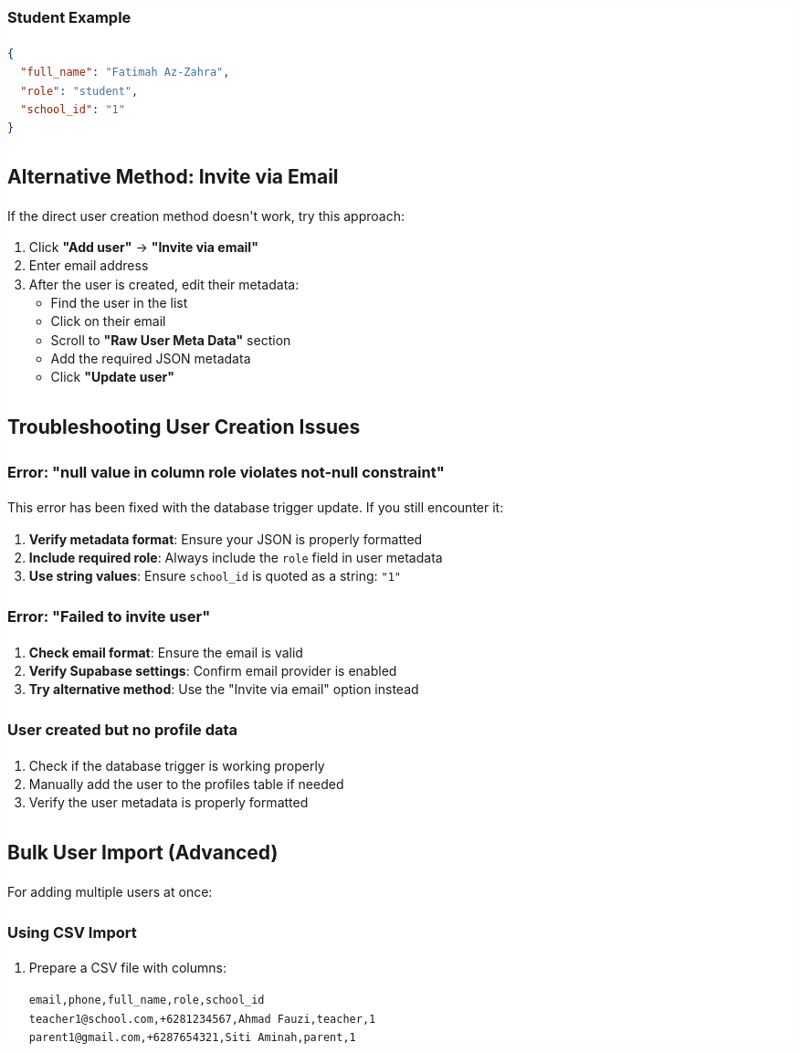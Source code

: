 ### Student Example
```json
{
  "full_name": "Fatimah Az-Zahra",
  "role": "student",
  "school_id": "1"
}
```

## Alternative Method: Invite via Email

If the direct user creation method doesn't work, try this approach:

1. Click **"Add user"** → **"Invite via email"**
2. Enter email address
3. After the user is created, edit their metadata:
   - Find the user in the list
   - Click on their email
   - Scroll to **"Raw User Meta Data"** section
   - Add the required JSON metadata
   - Click **"Update user"**

## Troubleshooting User Creation Issues

### Error: "null value in column role violates not-null constraint"

This error has been fixed with the database trigger update. If you still encounter it:

1. **Verify metadata format**: Ensure your JSON is properly formatted
2. **Include required role**: Always include the `role` field in user metadata
3. **Use string values**: Ensure `school_id` is quoted as a string: `"1"`

### Error: "Failed to invite user"

1. **Check email format**: Ensure the email is valid
2. **Verify Supabase settings**: Confirm email provider is enabled
3. **Try alternative method**: Use the "Invite via email" option instead

### User created but no profile data

1. Check if the database trigger is working properly
2. Manually add the user to the profiles table if needed
3. Verify the user metadata is properly formatted

## Bulk User Import (Advanced)

For adding multiple users at once:

### Using CSV Import
1. Prepare a CSV file with columns:
   ```
   email,phone,full_name,role,school_id
   teacher1@school.com,+6281234567,Ahmad Fauzi,teacher,1
   parent1@gmail.com,+6287654321,Siti Aminah,parent,1
   ```
